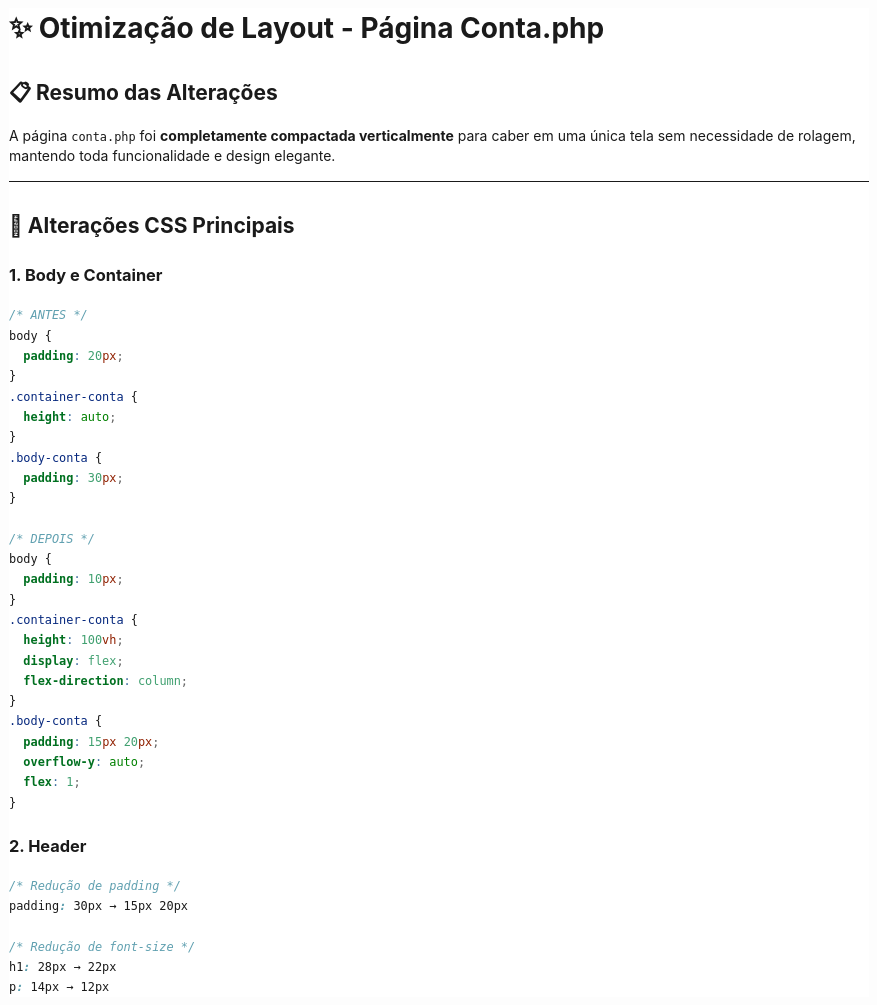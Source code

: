 # ✨ Otimização de Layout - Página Conta.php

## 📋 Resumo das Alterações

A página `conta.php` foi **completamente compactada verticalmente** para caber em uma única tela sem necessidade de rolagem, mantendo toda funcionalidade e design elegante.

---

## 🔧 Alterações CSS Principais

### 1. **Body e Container**

```css
/* ANTES */
body {
  padding: 20px;
}
.container-conta {
  height: auto;
}
.body-conta {
  padding: 30px;
}

/* DEPOIS */
body {
  padding: 10px;
}
.container-conta {
  height: 100vh;
  display: flex;
  flex-direction: column;
}
.body-conta {
  padding: 15px 20px;
  overflow-y: auto;
  flex: 1;
}
```

### 2. **Header**

```css
/* Redução de padding */
padding: 30px → 15px 20px

/* Redução de font-size */
h1: 28px → 22px
p: 14px → 12px
```
